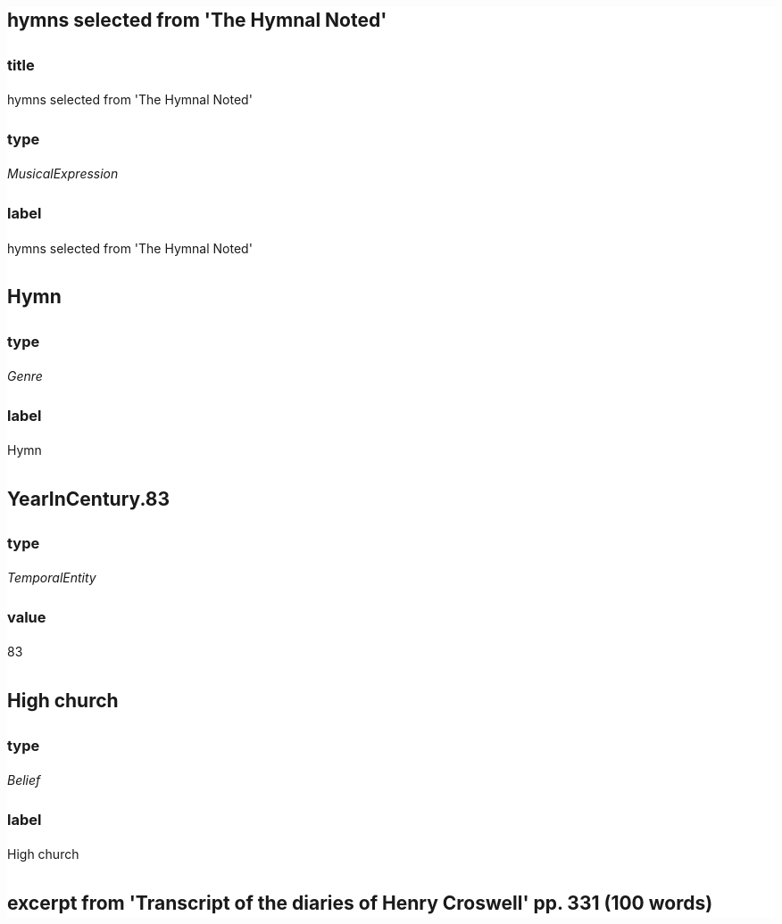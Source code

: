 ## hymns selected from 'The Hymnal Noted'

### title


hymns selected from 'The Hymnal Noted'

### type


*MusicalExpression*

### label


hymns selected from 'The Hymnal Noted'

## Hymn

### type


*Genre*

### label


Hymn

## YearInCentury.83

### type


*TemporalEntity*

### value


83

## High church

### type


*Belief*

### label


High church

## excerpt from 'Transcript of the diaries of Henry Croswell' pp. 331 (100 words)
